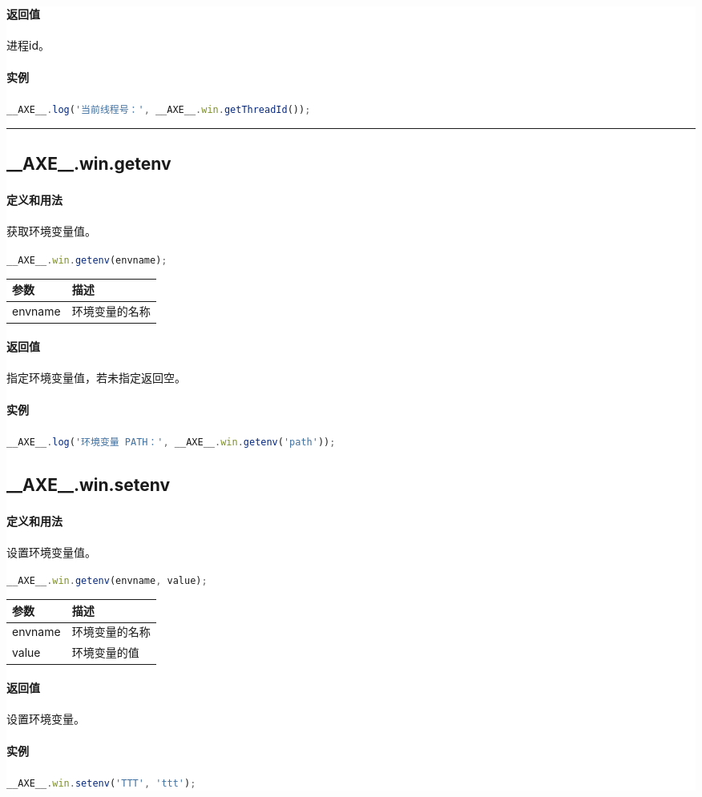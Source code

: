 #### 返回值
进程id。

#### 实例
```javascript
__AXE__.log('当前线程号：', __AXE__.win.getThreadId());
```

---

## <span id = "axe_win_getenv">\_\_AXE\_\_.win.getenv</span>
#### 定义和用法
获取环境变量值。

```javascript
__AXE__.win.getenv(envname);
```

| 参数      | 描述 |
| :---      | :--- |
| envname  | 环境变量的名称  |

#### 返回值
指定环境变量值，若未指定返回空。

#### 实例
```javascript
__AXE__.log('环境变量 PATH：', __AXE__.win.getenv('path'));
```

## <span id = "axe_win_setenv">\_\_AXE\_\_.win.setenv</span>
#### 定义和用法
设置环境变量值。

```javascript
__AXE__.win.getenv(envname, value);
```

| 参数      | 描述 |
| :---      | :--- |
| envname  | 环境变量的名称  |
| value  | 环境变量的值  |

#### 返回值
设置环境变量。

#### 实例
```javascript
__AXE__.win.setenv('TTT', 'ttt');
```

